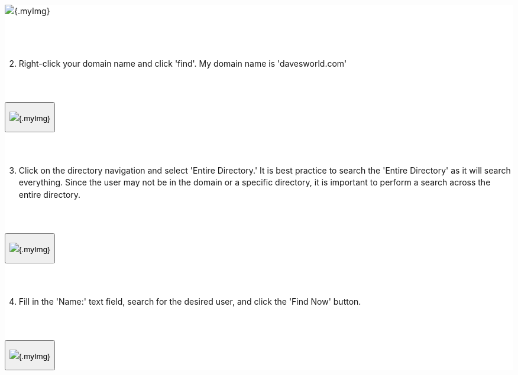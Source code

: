    ![](/assets/blog/ad-find-user-1.png){.myImg}

</button>

</div>

<br>
<br>

2. Right-click your domain name and click 'find'. My domain name is 'davesworld.com'

<br>
<br>

<div>

<button class="updateDetails">

   ![](/assets/blog/ad-find-user-2.png){.myImg}

</button>

</div>

<br>
<br>

3. Click on the directory navigation and select 'Entire Directory.' It is best practice to search the 'Entire Directory' as it will search everything. Since the user may not be in the domain or a specific directory, it is important to perform a search across the entire directory.

<br>
 <br>

<div>

<button class="updateDetails">

![](/assets/blog/ad-find-user-3.png){.myImg}

</button>

</div>

 <br>
 <br>

4. Fill in the 'Name:' text field, search for the desired user, and click the 'Find Now' button.

<br>
 <br>

<div>

<button class="updateDetails">

![](/assets/blog/ad-find-user-4.png){.myImg}

</button>
